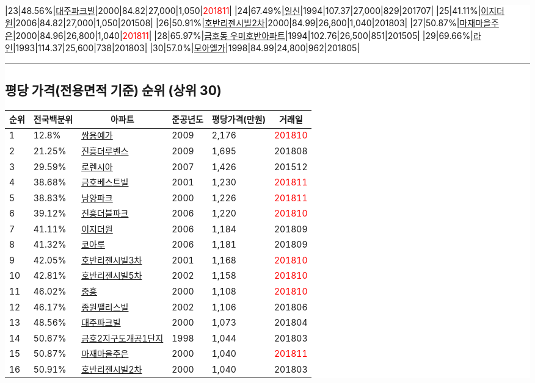 |23|48.56%|[대주파크빌](https://search.naver.com/search.naver?query=%EA%B4%91%EC%A3%BC%EA%B4%91%EC%97%AD%EC%8B%9C+%EC%84%9C%EA%B5%AC+%EA%B8%88%ED%98%B8%EB%8F%99+%EB%8C%80%EC%A3%BC%ED%8C%8C%ED%81%AC%EB%B9%8C)|2000|84.82|27,000|1,050|<span style="color:red">201811</span>|
|24|67.49%|[일신](https://search.naver.com/search.naver?query=%EA%B4%91%EC%A3%BC%EA%B4%91%EC%97%AD%EC%8B%9C+%EC%84%9C%EA%B5%AC+%EA%B8%88%ED%98%B8%EB%8F%99+%EC%9D%BC%EC%8B%A0)|1994|107.37|27,000|829|201707|
|25|41.11%|[이지더원](https://search.naver.com/search.naver?query=%EA%B4%91%EC%A3%BC%EA%B4%91%EC%97%AD%EC%8B%9C+%EC%84%9C%EA%B5%AC+%EA%B8%88%ED%98%B8%EB%8F%99+%EC%9D%B4%EC%A7%80%EB%8D%94%EC%9B%90)|2006|84.82|27,000|1,050|201508|
|26|50.91%|[호반리젠시빌2차](https://search.naver.com/search.naver?query=%EA%B4%91%EC%A3%BC%EA%B4%91%EC%97%AD%EC%8B%9C+%EC%84%9C%EA%B5%AC+%EA%B8%88%ED%98%B8%EB%8F%99+%ED%98%B8%EB%B0%98%EB%A6%AC%EC%A0%A0%EC%8B%9C%EB%B9%8C2%EC%B0%A8)|2000|84.99|26,800|1,040|201803|
|27|50.87%|[마재마을주은](https://search.naver.com/search.naver?query=%EA%B4%91%EC%A3%BC%EA%B4%91%EC%97%AD%EC%8B%9C+%EC%84%9C%EA%B5%AC+%EA%B8%88%ED%98%B8%EB%8F%99+%EB%A7%88%EC%9E%AC%EB%A7%88%EC%9D%84%EC%A3%BC%EC%9D%80)|2000|84.96|26,800|1,040|<span style="color:red">201811</span>|
|28|65.97%|[금호동 우미호반아파트](https://search.naver.com/search.naver?query=%EA%B4%91%EC%A3%BC%EA%B4%91%EC%97%AD%EC%8B%9C+%EC%84%9C%EA%B5%AC+%EA%B8%88%ED%98%B8%EB%8F%99+%EA%B8%88%ED%98%B8%EB%8F%99+%EC%9A%B0%EB%AF%B8%ED%98%B8%EB%B0%98%EC%95%84%ED%8C%8C%ED%8A%B8)|1994|102.76|26,500|851|201505|
|29|69.66%|[라인](https://search.naver.com/search.naver?query=%EA%B4%91%EC%A3%BC%EA%B4%91%EC%97%AD%EC%8B%9C+%EC%84%9C%EA%B5%AC+%EA%B8%88%ED%98%B8%EB%8F%99+%EB%9D%BC%EC%9D%B8)|1993|114.37|25,600|738|201803|
|30|57.0%|[모아엘가](https://search.naver.com/search.naver?query=%EA%B4%91%EC%A3%BC%EA%B4%91%EC%97%AD%EC%8B%9C+%EC%84%9C%EA%B5%AC+%EA%B8%88%ED%98%B8%EB%8F%99+%EB%AA%A8%EC%95%84%EC%97%98%EA%B0%80)|1998|84.99|24,800|962|201805|


---

## 평당 가격(전용면적 기준) 순위 (상위 30)


|순위|전국백분위|아파트|준공년도|평당가격(만원)|거래일|
|---|---|---|---|---|---|
|1|12.8%|[쌍용예가](https://search.naver.com/search.naver?query=%EA%B4%91%EC%A3%BC%EA%B4%91%EC%97%AD%EC%8B%9C+%EC%84%9C%EA%B5%AC+%EA%B8%88%ED%98%B8%EB%8F%99+%EC%8C%8D%EC%9A%A9%EC%98%88%EA%B0%80)|2009|2,176|<span style="color:red">201810</span>|
|2|21.25%|[진흥더루벤스](https://search.naver.com/search.naver?query=%EA%B4%91%EC%A3%BC%EA%B4%91%EC%97%AD%EC%8B%9C+%EC%84%9C%EA%B5%AC+%EA%B8%88%ED%98%B8%EB%8F%99+%EC%A7%84%ED%9D%A5%EB%8D%94%EB%A3%A8%EB%B2%A4%EC%8A%A4)|2009|1,695|201808|
|3|29.59%|[로렌시아](https://search.naver.com/search.naver?query=%EA%B4%91%EC%A3%BC%EA%B4%91%EC%97%AD%EC%8B%9C+%EC%84%9C%EA%B5%AC+%EA%B8%88%ED%98%B8%EB%8F%99+%EB%A1%9C%EB%A0%8C%EC%8B%9C%EC%95%84)|2007|1,426|201512|
|4|38.68%|[금호베스트빌](https://search.naver.com/search.naver?query=%EA%B4%91%EC%A3%BC%EA%B4%91%EC%97%AD%EC%8B%9C+%EC%84%9C%EA%B5%AC+%EA%B8%88%ED%98%B8%EB%8F%99+%EA%B8%88%ED%98%B8%EB%B2%A0%EC%8A%A4%ED%8A%B8%EB%B9%8C)|2001|1,230|<span style="color:red">201811</span>|
|5|38.83%|[남양파크](https://search.naver.com/search.naver?query=%EA%B4%91%EC%A3%BC%EA%B4%91%EC%97%AD%EC%8B%9C+%EC%84%9C%EA%B5%AC+%EA%B8%88%ED%98%B8%EB%8F%99+%EB%82%A8%EC%96%91%ED%8C%8C%ED%81%AC)|2000|1,226|<span style="color:red">201811</span>|
|6|39.12%|[진흥더블파크](https://search.naver.com/search.naver?query=%EA%B4%91%EC%A3%BC%EA%B4%91%EC%97%AD%EC%8B%9C+%EC%84%9C%EA%B5%AC+%EA%B8%88%ED%98%B8%EB%8F%99+%EC%A7%84%ED%9D%A5%EB%8D%94%EB%B8%94%ED%8C%8C%ED%81%AC)|2006|1,220|<span style="color:red">201810</span>|
|7|41.11%|[이지더원](https://search.naver.com/search.naver?query=%EA%B4%91%EC%A3%BC%EA%B4%91%EC%97%AD%EC%8B%9C+%EC%84%9C%EA%B5%AC+%EA%B8%88%ED%98%B8%EB%8F%99+%EC%9D%B4%EC%A7%80%EB%8D%94%EC%9B%90)|2006|1,184|201809|
|8|41.32%|[코아루](https://search.naver.com/search.naver?query=%EA%B4%91%EC%A3%BC%EA%B4%91%EC%97%AD%EC%8B%9C+%EC%84%9C%EA%B5%AC+%EA%B8%88%ED%98%B8%EB%8F%99+%EC%BD%94%EC%95%84%EB%A3%A8)|2006|1,181|201809|
|9|42.05%|[호반리젠시빌3차](https://search.naver.com/search.naver?query=%EA%B4%91%EC%A3%BC%EA%B4%91%EC%97%AD%EC%8B%9C+%EC%84%9C%EA%B5%AC+%EA%B8%88%ED%98%B8%EB%8F%99+%ED%98%B8%EB%B0%98%EB%A6%AC%EC%A0%A0%EC%8B%9C%EB%B9%8C3%EC%B0%A8)|2001|1,168|<span style="color:red">201810</span>|
|10|42.81%|[호반리젠시빌5차](https://search.naver.com/search.naver?query=%EA%B4%91%EC%A3%BC%EA%B4%91%EC%97%AD%EC%8B%9C+%EC%84%9C%EA%B5%AC+%EA%B8%88%ED%98%B8%EB%8F%99+%ED%98%B8%EB%B0%98%EB%A6%AC%EC%A0%A0%EC%8B%9C%EB%B9%8C5%EC%B0%A8)|2002|1,158|<span style="color:red">201810</span>|
|11|46.02%|[중흥](https://search.naver.com/search.naver?query=%EA%B4%91%EC%A3%BC%EA%B4%91%EC%97%AD%EC%8B%9C+%EC%84%9C%EA%B5%AC+%EA%B8%88%ED%98%B8%EB%8F%99+%EC%A4%91%ED%9D%A5)|2000|1,108|<span style="color:red">201810</span>|
|12|46.17%|[종원팰리스빌](https://search.naver.com/search.naver?query=%EA%B4%91%EC%A3%BC%EA%B4%91%EC%97%AD%EC%8B%9C+%EC%84%9C%EA%B5%AC+%EA%B8%88%ED%98%B8%EB%8F%99+%EC%A2%85%EC%9B%90%ED%8C%B0%EB%A6%AC%EC%8A%A4%EB%B9%8C)|2002|1,106|201806|
|13|48.56%|[대주파크빌](https://search.naver.com/search.naver?query=%EA%B4%91%EC%A3%BC%EA%B4%91%EC%97%AD%EC%8B%9C+%EC%84%9C%EA%B5%AC+%EA%B8%88%ED%98%B8%EB%8F%99+%EB%8C%80%EC%A3%BC%ED%8C%8C%ED%81%AC%EB%B9%8C)|2000|1,073|201804|
|14|50.67%|[금호2지구도개공1단지](https://search.naver.com/search.naver?query=%EA%B4%91%EC%A3%BC%EA%B4%91%EC%97%AD%EC%8B%9C+%EC%84%9C%EA%B5%AC+%EA%B8%88%ED%98%B8%EB%8F%99+%EA%B8%88%ED%98%B82%EC%A7%80%EA%B5%AC%EB%8F%84%EA%B0%9C%EA%B3%B51%EB%8B%A8%EC%A7%80)|1998|1,044|201803|
|15|50.87%|[마재마을주은](https://search.naver.com/search.naver?query=%EA%B4%91%EC%A3%BC%EA%B4%91%EC%97%AD%EC%8B%9C+%EC%84%9C%EA%B5%AC+%EA%B8%88%ED%98%B8%EB%8F%99+%EB%A7%88%EC%9E%AC%EB%A7%88%EC%9D%84%EC%A3%BC%EC%9D%80)|2000|1,040|<span style="color:red">201811</span>|
|16|50.91%|[호반리젠시빌2차](https://search.naver.com/search.naver?query=%EA%B4%91%EC%A3%BC%EA%B4%91%EC%97%AD%EC%8B%9C+%EC%84%9C%EA%B5%AC+%EA%B8%88%ED%98%B8%EB%8F%99+%ED%98%B8%EB%B0%98%EB%A6%AC%EC%A0%A0%EC%8B%9C%EB%B9%8C2%EC%B0%A8)|2000|1,040|201803|